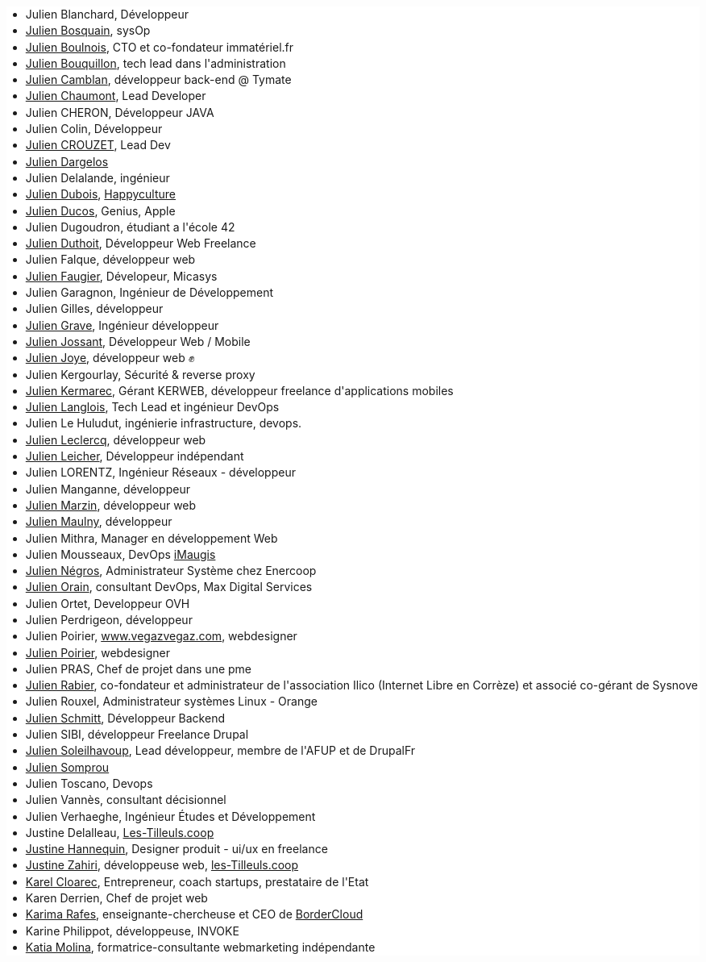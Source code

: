 * Julien Blanchard, Développeur
* [Julien Bosquain](https://twitter.com/ping_julien), sysOp
* [Julien Boulnois](https://github.com/julbouln), CTO et co-fondateur immatériel.fr
* [Julien Bouquillon](https://twitter.com/revolunet), tech lead dans l'administration
* [Julien Camblan](https://twitter.com/Sylfaen), développeur back-end @ Tymate
* [Julien Chaumont](https://github.com/julienc91), Lead Developer
* Julien CHERON, Développeur JAVA
* Julien Colin, Développeur
* [Julien CROUZET](https://twitter.com/codeAndPotatoes), Lead Dev
* [Julien Dargelos](https://github.com/juliendargelos)
* Julien Delalande, ingénieur
* [Julien Dubois](https://twitter.com/Artusamak), [Happyculture](https://happyculture.coop)
* [Julien Ducos](https://mastodon.social/jucos/), Genius, Apple
* Julien Dugoudron, étudiant a l'école 42
* [Julien Duthoit](https://github.com/julienduthoit), Développeur Web Freelance
* Julien Falque, développeur web
* [Julien Faugier](https://www.linkedin.com/in/jfaugier/), Dévelopeur, Micasys
* Julien Garagnon, Ingénieur de Développement
* Julien Gilles, développeur
* [Julien Grave](https://www.facebook.com/jul.grave), Ingénieur développeur
* [Julien Jossant](https://twitter.com/JossantJ), Développeur Web / Mobile
* [Julien Joye](https://twitter.com/2j0ye), développeur web ✊
* Julien Kergourlay, Sécurité & reverse proxy
* [Julien Kermarec](https://julienkermarec.com/), Gérant KERWEB, développeur freelance d'applications mobiles
* [Julien Langlois](https://github.com/julien-langlois), Tech Lead et ingénieur DevOps
* Julien Le Huludut, ingénierie infrastructure, devops.
* [Julien Leclercq](https://github.com/julien-leclercq), développeur web
* [Julien Leicher](https://julien.leicher.me), Développeur indépendant
* Julien LORENTZ, Ingénieur Réseaux - développeur
* Julien Manganne, développeur
* [Julien Marzin](https://twitter.com/Al_Ouest_), développeur web
* [Julien Maulny](https://twitter.com/alcalyn_), développeur
* Julien Mithra, Manager en développement Web
* Julien Mousseaux, DevOps [iMaugis](https://www.imaugis.com/)
* [Julien Négros](https://twitter.com/djiock), Administrateur Système chez Enercoop
* [Julien Orain](https://twitter.com/juorainbzh), consultant DevOps, Max Digital Services
* Julien Ortet, Developpeur OVH
* Julien Perdrigeon, développeur
* Julien Poirier, www.vegazvegaz.com, webdesigner
* [Julien Poirier](https://www.vegazvegaz.com), webdesigner
* Julien PRAS, Chef de projet dans une pme
* [Julien Rabier](https://www.libre-parcours.net/), co-fondateur et administrateur de l'association Ilico (Internet Libre en Corrèze) et associé co-gérant de Sysnove
* Julien Rouxel, Administrateur systèmes Linux - Orange
* [Julien Schmitt](https://twitter.com/Noweh95), Développeur Backend
* Julien SIBI, développeur Freelance Drupal
* [Julien Soleilhavoup](https://twitter.com/DevInKilt), Lead développeur, membre de l'AFUP et de DrupalFr
* [Julien Somprou](https://www.papier-code.fr)
* Julien Toscano, Devops
* Julien Vannès, consultant décisionnel
* Julien Verhaeghe, Ingénieur Études et Développement
* Justine Delalleau, [Les-Tilleuls.coop](https://les-tilleuls.coop)
* [Justine Hannequin](https://haniju.fr), Designer produit - ui/ux en freelance
* [Justine Zahiri](https://twitter.com/ZahiriJ), développeuse web, [les-Tilleuls.coop](https://les-tilleuls.coop/)
* [Karel Cloarec](https://twitter.com/Karelcloarec), Entrepreneur, coach startups, prestataire de l'Etat
* Karen Derrien, Chef de projet web
* [Karima Rafes](http://karimarafes.me/), enseignante-chercheuse et CEO de [BorderCloud](http://www.bordercloud.com/)
* Karine Philippot, développeuse, INVOKE
* [Katia Molina](https://twitter.com/keepupkatia), formatrice-consultante webmarketing indépendante